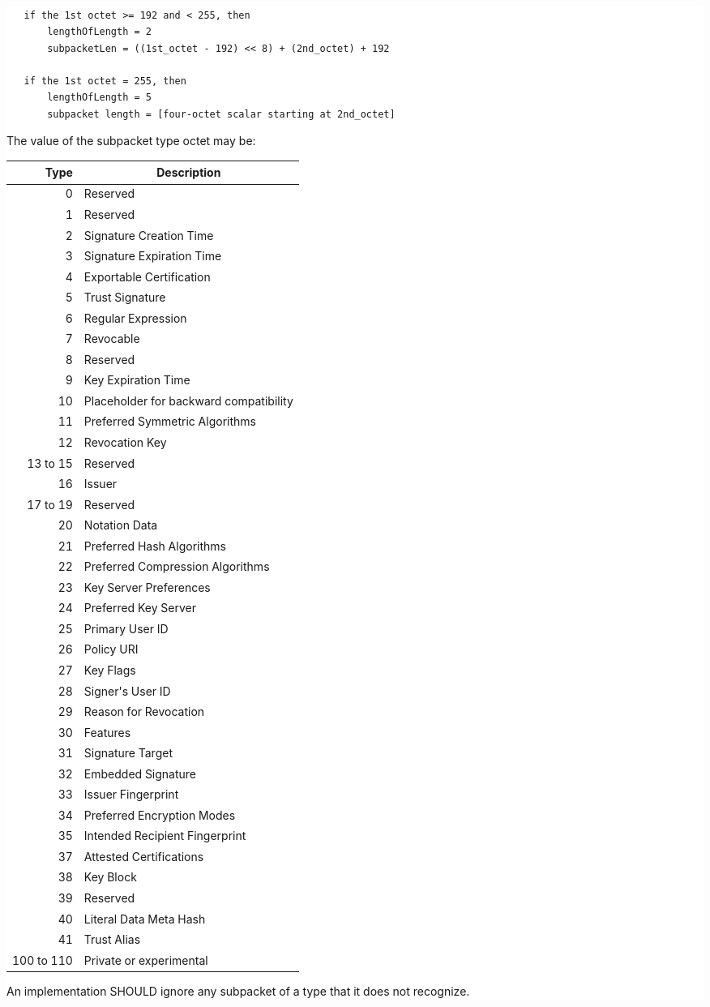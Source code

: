        if the 1st octet >= 192 and < 255, then
           lengthOfLength = 2
           subpacketLen = ((1st_octet - 192) << 8) + (2nd_octet) + 192

       if the 1st octet = 255, then
           lengthOfLength = 5
           subpacket length = [four-octet scalar starting at 2nd_octet]

The value of the subpacket type octet may be:

Type | Description
---:|---------------------------------------
  0 | Reserved
  1 | Reserved
  2 | Signature Creation Time
  3 | Signature Expiration Time
  4 | Exportable Certification
  5 | Trust Signature
  6 | Regular Expression
  7 | Revocable
  8 | Reserved
  9 | Key Expiration Time
 10 | Placeholder for backward compatibility
 11 | Preferred Symmetric Algorithms
 12 | Revocation Key
13 to 15 | Reserved
 16 | Issuer
17 to 19 | Reserved
 20 | Notation Data
 21 | Preferred Hash Algorithms
 22 | Preferred Compression Algorithms
 23 | Key Server Preferences
 24 | Preferred Key Server
 25 | Primary User ID
 26 | Policy URI
 27 | Key Flags
 28 | Signer's User ID
 29 | Reason for Revocation
 30 | Features
 31 | Signature Target
 32 | Embedded Signature
 33 | Issuer Fingerprint
 34 | Preferred Encryption Modes
 35 | Intended Recipient Fingerprint
 37 | Attested Certifications
 38 | Key Block
 39 | Reserved
 40 | Literal Data Meta Hash
 41 | Trust Alias
100 to 110 | Private or  experimental

An implementation SHOULD ignore any subpacket of a type that it does
not recognize.
